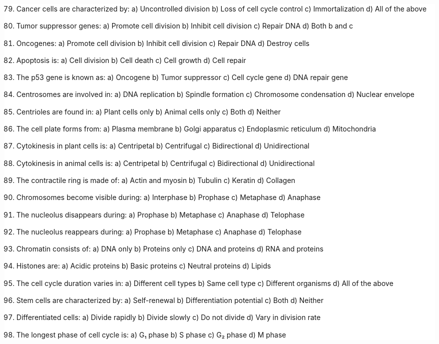 79. Cancer cells are characterized by:
    a) Uncontrolled division  b) Loss of cell cycle control  c) Immortalization  d) All of the above

80. Tumor suppressor genes:
    a) Promote cell division  b) Inhibit cell division  c) Repair DNA  d) Both b and c

81. Oncogenes:
    a) Promote cell division  b) Inhibit cell division  c) Repair DNA  d) Destroy cells

82. Apoptosis is:
    a) Cell division  b) Cell death  c) Cell growth  d) Cell repair

83. The p53 gene is known as:
    a) Oncogene  b) Tumor suppressor  c) Cell cycle gene  d) DNA repair gene

84. Centrosomes are involved in:
    a) DNA replication  b) Spindle formation  c) Chromosome condensation  d) Nuclear envelope

85. Centrioles are found in:
    a) Plant cells only  b) Animal cells only  c) Both  d) Neither

86. The cell plate forms from:
    a) Plasma membrane  b) Golgi apparatus  c) Endoplasmic reticulum  d) Mitochondria

87. Cytokinesis in plant cells is:
    a) Centripetal  b) Centrifugal  c) Bidirectional  d) Unidirectional

88. Cytokinesis in animal cells is:
    a) Centripetal  b) Centrifugal  c) Bidirectional  d) Unidirectional

89. The contractile ring is made of:
    a) Actin and myosin  b) Tubulin  c) Keratin  d) Collagen

90. Chromosomes become visible during:
    a) Interphase  b) Prophase  c) Metaphase  d) Anaphase

91. The nucleolus disappears during:
    a) Prophase  b) Metaphase  c) Anaphase  d) Telophase

92. The nucleolus reappears during:
    a) Prophase  b) Metaphase  c) Anaphase  d) Telophase

93. Chromatin consists of:
    a) DNA only  b) Proteins only  c) DNA and proteins  d) RNA and proteins

94. Histones are:
    a) Acidic proteins  b) Basic proteins  c) Neutral proteins  d) Lipids

95. The cell cycle duration varies in:
    a) Different cell types  b) Same cell type  c) Different organisms  d) All of the above

96. Stem cells are characterized by:
    a) Self-renewal  b) Differentiation potential  c) Both  d) Neither

97. Differentiated cells:
    a) Divide rapidly  b) Divide slowly  c) Do not divide  d) Vary in division rate

98. The longest phase of cell cycle is:
    a) G₁ phase  b) S phase  c) G₂ phase  d) M phase
